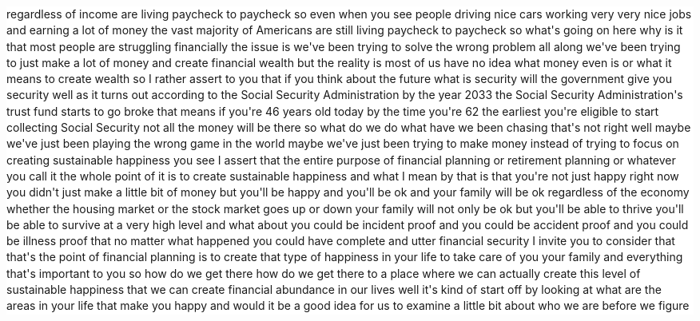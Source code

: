 regardless of income are living paycheck
to paycheck so even when you see people
driving nice cars working very very nice
jobs and earning a lot of money the vast
majority of Americans are still living
paycheck to paycheck so what&#39;s going on
here why is it that most people are
struggling financially the issue is
we&#39;ve been trying to solve the wrong
problem all along we&#39;ve been trying to
just make a lot of money and create
financial wealth but the reality is most
of us have no idea what money even is or
what it means to create wealth so I
rather assert to you that if you think
about the future what is security will
the government give you security well as
it turns out according to the Social
Security Administration by the year 2033
the Social Security Administration&#39;s
trust fund starts to go broke that means
if you&#39;re 46 years old today by the time
you&#39;re 62 the earliest you&#39;re eligible
to start collecting Social Security not
all the money will be there so what do
we do what have we been chasing that&#39;s
not right well maybe we&#39;ve just been
playing the wrong game in the world
maybe we&#39;ve just been trying to make
money instead of trying to focus on
creating sustainable happiness you see I
assert that the entire purpose of
financial planning or retirement
planning or whatever you call it the
whole point of it is to create
sustainable happiness and what I mean by
that is that you&#39;re not just happy right
now you didn&#39;t just make a little bit of
money but you&#39;ll be happy and you&#39;ll be
ok and your family will be ok
regardless of the economy whether the
housing market or the stock market goes
up or down your family will not only be
ok but you&#39;ll be able to thrive you&#39;ll
be able to survive at a very high level
and what about you could be incident
proof and you could be accident proof
and you could be illness proof that no
matter what happened you could have
complete and utter financial security I
invite you to consider that that&#39;s the
point of financial planning is to create
that type of happiness in your life to
take care of you your family and
everything that&#39;s important to you so
how do we get there how do we get there
to a place where we can actually create
this level of sustainable happiness that
we can create financial abundance in our
lives well it&#39;s kind of start off by
looking at what are the areas in your
life that make you happy and would it be
a good idea for us to examine a little
bit about who we are before we figure